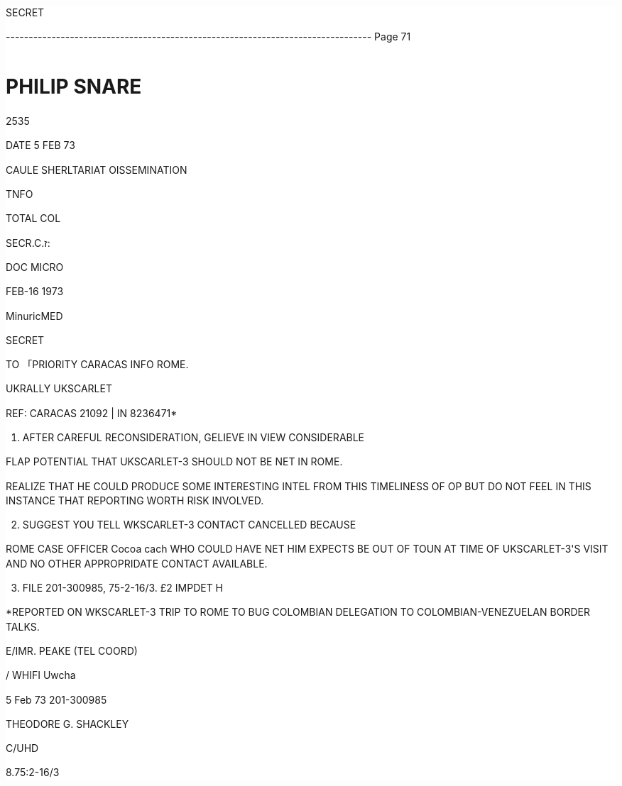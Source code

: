 SECRET


-------------------------------------------------------------------------------- Page 71

# PHILIP SNARE

2535

DATE 5 FEB 73

CAULE SHERLTARIAT OISSEMINATION

TNFO

TOTAL COL

SECR.C.ז:

DOC MICRO

FEB-16 1973

MinuricMED

SECRET

TO 「PRIORITY CARACAS INFO ROME.

UKRALLY UKSCARLET

REF: CARACAS 21092 | IN 8236471*

1. AFTER CAREFUL RECONSIDERATION, GELIEVE IN VIEW CONSIDERABLE

FLAP POTENTIAL THAT UKSCARLET-3 SHOULD NOT BE NET IN ROME.

REALIZE THAT HE COULD PRODUCE SOME INTERESTING INTEL FROM THIS TIMELINESS OF OP BUT DO NOT FEEL IN THIS INSTANCE THAT REPORTING WORTH RISK INVOLVED.

2. SUGGEST YOU TELL WKSCARLET-3 CONTACT CANCELLED BECAUSE

ROME CASE OFFICER Cocoa cach WHO COULD HAVE NET HIM EXPECTS BE OUT OF TOUN AT TIME OF UKSCARLET-3'S VISIT AND NO OTHER APPROPRIDATE CONTACT AVAILABLE.

3. FILE 201-300985, 75-2-16/3. £2 IMPDET H

*REPORTED ON WKSCARLET-3 TRIP TO ROME TO BUG COLOMBIAN DELEGATION TO COLOMBIAN-VENEZUELAN BORDER TALKS.

E/IMR. PEAKE (TEL COORD)

/ WHIFI Uwcha

5 Feb 73
201-300985

THEODORE G. SHACKLEY

C/UHD

8.75:2-16/3
